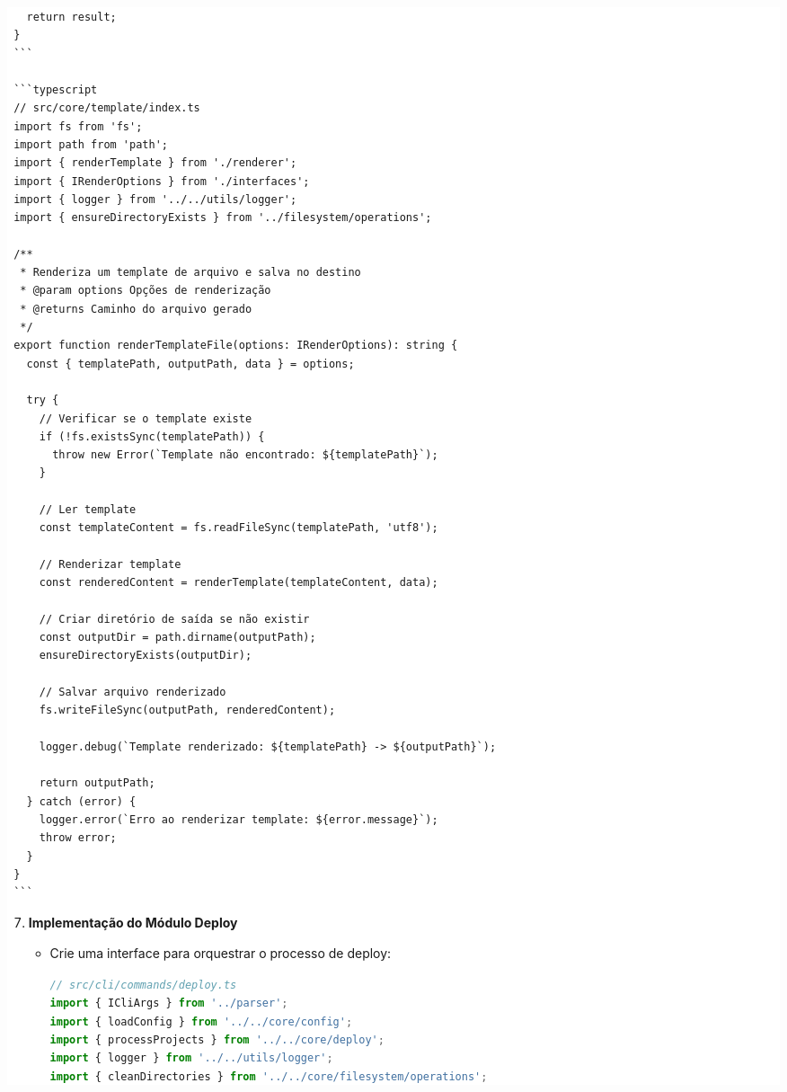        return result;
     }
     ```

     ```typescript
     // src/core/template/index.ts
     import fs from 'fs';
     import path from 'path';
     import { renderTemplate } from './renderer';
     import { IRenderOptions } from './interfaces';
     import { logger } from '../../utils/logger';
     import { ensureDirectoryExists } from '../filesystem/operations';
     
     /**
      * Renderiza um template de arquivo e salva no destino
      * @param options Opções de renderização
      * @returns Caminho do arquivo gerado
      */
     export function renderTemplateFile(options: IRenderOptions): string {
       const { templatePath, outputPath, data } = options;
       
       try {
         // Verificar se o template existe
         if (!fs.existsSync(templatePath)) {
           throw new Error(`Template não encontrado: ${templatePath}`);
         }
         
         // Ler template
         const templateContent = fs.readFileSync(templatePath, 'utf8');
         
         // Renderizar template
         const renderedContent = renderTemplate(templateContent, data);
         
         // Criar diretório de saída se não existir
         const outputDir = path.dirname(outputPath);
         ensureDirectoryExists(outputDir);
         
         // Salvar arquivo renderizado
         fs.writeFileSync(outputPath, renderedContent);
         
         logger.debug(`Template renderizado: ${templatePath} -> ${outputPath}`);
         
         return outputPath;
       } catch (error) {
         logger.error(`Erro ao renderizar template: ${error.message}`);
         throw error;
       }
     }
     ```

7. **Implementação do Módulo Deploy**
   - Crie uma interface para orquestrar o processo de deploy:

     ```typescript
     // src/cli/commands/deploy.ts
     import { ICliArgs } from '../parser';
     import { loadConfig } from '../../core/config';
     import { processProjects } from '../../core/deploy';
     import { logger } from '../../utils/logger';
     import { cleanDirectories } from '../../core/filesystem/operations';
     
